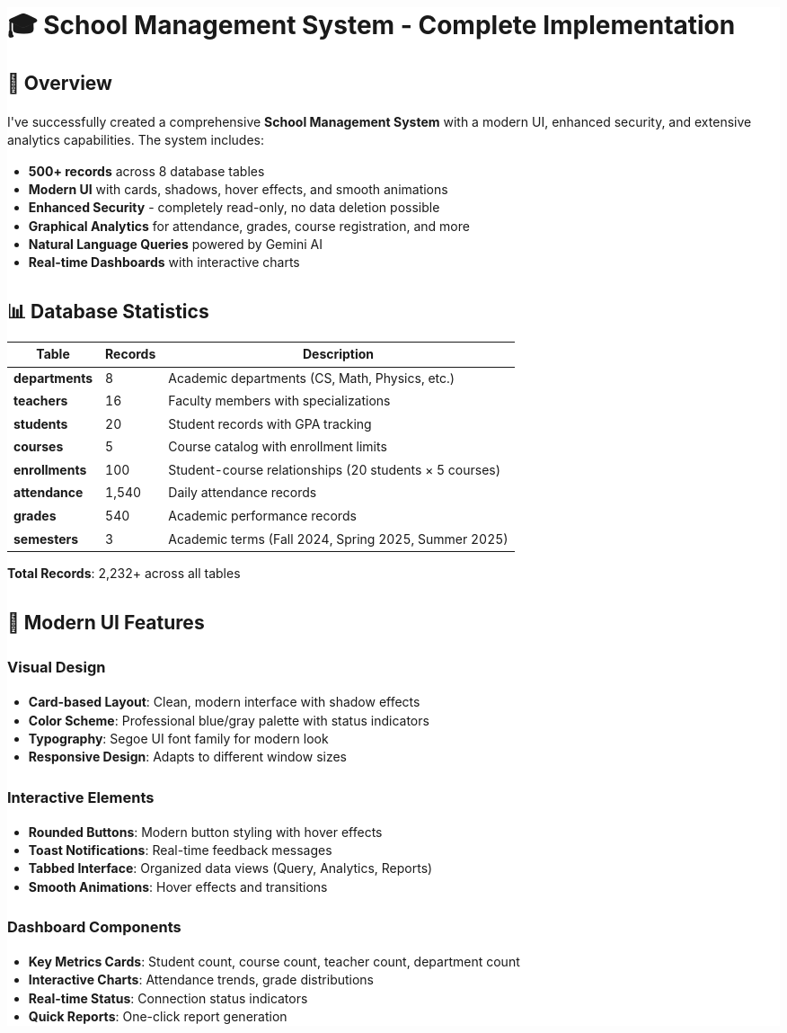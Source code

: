 # 🎓 School Management System - Complete Implementation

## 🚀 Overview

I've successfully created a comprehensive **School Management System** with a modern UI, enhanced security, and extensive analytics capabilities. The system includes:

- **500+ records** across 8 database tables
- **Modern UI** with cards, shadows, hover effects, and smooth animations
- **Enhanced Security** - completely read-only, no data deletion possible
- **Graphical Analytics** for attendance, grades, course registration, and more
- **Natural Language Queries** powered by Gemini AI
- **Real-time Dashboards** with interactive charts

## 📊 Database Statistics

| Table | Records | Description |
|-------|---------|-------------|
| **departments** | 8 | Academic departments (CS, Math, Physics, etc.) |
| **teachers** | 16 | Faculty members with specializations |
| **students** | 20 | Student records with GPA tracking |
| **courses** | 5 | Course catalog with enrollment limits |
| **enrollments** | 100 | Student-course relationships (20 students × 5 courses) |
| **attendance** | 1,540 | Daily attendance records |
| **grades** | 540 | Academic performance records |
| **semesters** | 3 | Academic terms (Fall 2024, Spring 2025, Summer 2025) |

**Total Records**: 2,232+ across all tables

## 🎨 Modern UI Features

### Visual Design
- **Card-based Layout**: Clean, modern interface with shadow effects
- **Color Scheme**: Professional blue/gray palette with status indicators
- **Typography**: Segoe UI font family for modern look
- **Responsive Design**: Adapts to different window sizes

### Interactive Elements
- **Rounded Buttons**: Modern button styling with hover effects
- **Toast Notifications**: Real-time feedback messages
- **Tabbed Interface**: Organized data views (Query, Analytics, Reports)
- **Smooth Animations**: Hover effects and transitions

### Dashboard Components
- **Key Metrics Cards**: Student count, course count, teacher count, department count
- **Interactive Charts**: Attendance trends, grade distributions
- **Real-time Status**: Connection status indicators
- **Quick Reports**: One-click report generation
